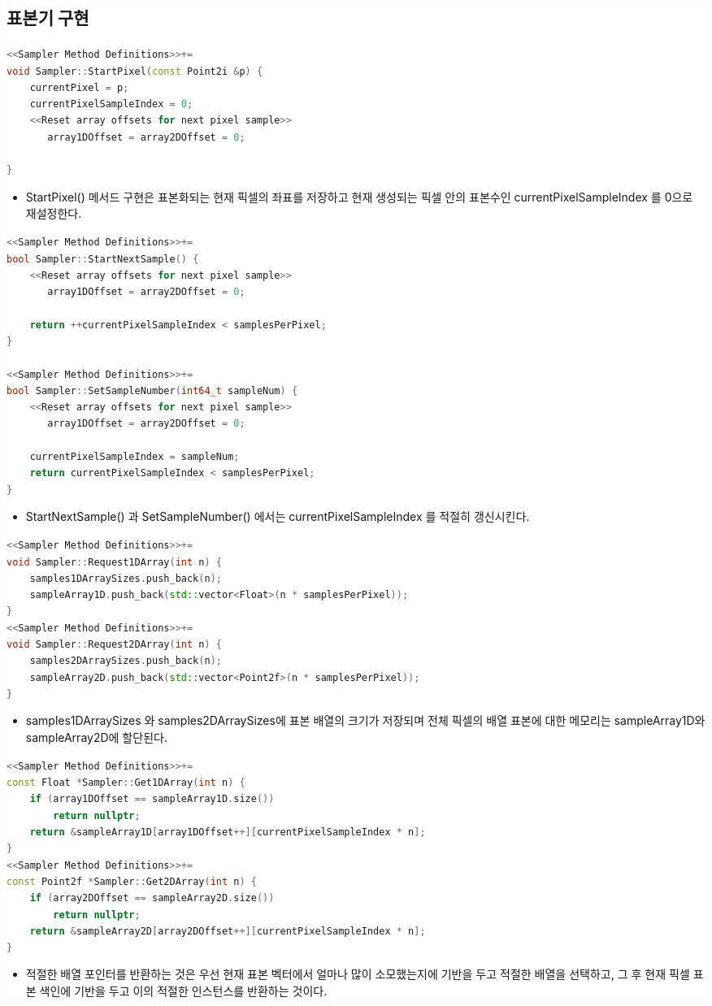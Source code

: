 ## 표본기 구현
```c++
<<Sampler Method Definitions>>+=  
void Sampler::StartPixel(const Point2i &p) {
    currentPixel = p;
    currentPixelSampleIndex = 0;
    <<Reset array offsets for next pixel sample>> 
       array1DOffset = array2DOffset = 0;

}
```
 - StartPixel() 메서드 구현은 표본화되는 현재 픽셀의 좌표를 저장하고 현재 생성되는 픽셀 안의 표본수인 currentPixelSampleIndex 를 0으로 재설정한다.
```c++
<<Sampler Method Definitions>>+=  
bool Sampler::StartNextSample() {
    <<Reset array offsets for next pixel sample>> 
       array1DOffset = array2DOffset = 0;

    return ++currentPixelSampleIndex < samplesPerPixel;
}

<<Sampler Method Definitions>>+=  
bool Sampler::SetSampleNumber(int64_t sampleNum) {
    <<Reset array offsets for next pixel sample>> 
       array1DOffset = array2DOffset = 0;

    currentPixelSampleIndex = sampleNum;
    return currentPixelSampleIndex < samplesPerPixel;
}
```
 - StartNextSample() 과 SetSampleNumber() 에서는 currentPixelSampleIndex 를 적절히 갱신시킨다.
```c++
<<Sampler Method Definitions>>+=  
void Sampler::Request1DArray(int n) {
    samples1DArraySizes.push_back(n);
    sampleArray1D.push_back(std::vector<Float>(n * samplesPerPixel));
}
<<Sampler Method Definitions>>+=  
void Sampler::Request2DArray(int n) {
    samples2DArraySizes.push_back(n);
    sampleArray2D.push_back(std::vector<Point2f>(n * samplesPerPixel));
}
```
 - samples1DArraySizes 와 samples2DArraySizes에 표본 배열의 크기가 저장되며 전체 픽셀의 배열 표본에 대한 메모리는 sampleArray1D와 sampleArray2D에 할단된다.
```c++
<<Sampler Method Definitions>>+=  
const Float *Sampler::Get1DArray(int n) {
    if (array1DOffset == sampleArray1D.size())
        return nullptr;
    return &sampleArray1D[array1DOffset++][currentPixelSampleIndex * n];
}
<<Sampler Method Definitions>>+=  
const Point2f *Sampler::Get2DArray(int n) {
    if (array2DOffset == sampleArray2D.size())
        return nullptr;
    return &sampleArray2D[array2DOffset++][currentPixelSampleIndex * n];
}
```
 - 적절한 배열 포인터를 반환하는 것은 우선 현재 표본 벡터에서 얼마나 많이 소모했는지에 기반을 두고 적절한 배열을 선택하고, 그 후 현재 픽셀 표본 색인에 기반을 두고 이의 적절한 인스턴스를 반환하는 것이다.
